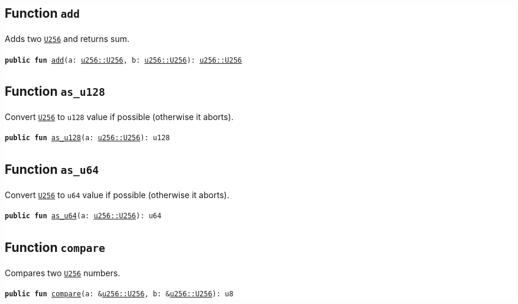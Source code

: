 

<a id="0x2c1ef73c34fbe77663773bd450e0fe910a67492779957ced9cfad955b7d229e0_u256_add"></a>

## Function `add`

Adds two <code><a href="u256.md#0x2c1ef73c34fbe77663773bd450e0fe910a67492779957ced9cfad955b7d229e0_u256_U256">U256</a></code> and returns sum.


<pre><code><b>public</b> <b>fun</b> <a href="u256.md#0x2c1ef73c34fbe77663773bd450e0fe910a67492779957ced9cfad955b7d229e0_u256_add">add</a>(a: <a href="u256.md#0x2c1ef73c34fbe77663773bd450e0fe910a67492779957ced9cfad955b7d229e0_u256_U256">u256::U256</a>, b: <a href="u256.md#0x2c1ef73c34fbe77663773bd450e0fe910a67492779957ced9cfad955b7d229e0_u256_U256">u256::U256</a>): <a href="u256.md#0x2c1ef73c34fbe77663773bd450e0fe910a67492779957ced9cfad955b7d229e0_u256_U256">u256::U256</a>
</code></pre>



<a id="0x2c1ef73c34fbe77663773bd450e0fe910a67492779957ced9cfad955b7d229e0_u256_as_u128"></a>

## Function `as_u128`

Convert <code><a href="u256.md#0x2c1ef73c34fbe77663773bd450e0fe910a67492779957ced9cfad955b7d229e0_u256_U256">U256</a></code> to <code>u128</code> value if possible (otherwise it aborts).


<pre><code><b>public</b> <b>fun</b> <a href="u256.md#0x2c1ef73c34fbe77663773bd450e0fe910a67492779957ced9cfad955b7d229e0_u256_as_u128">as_u128</a>(a: <a href="u256.md#0x2c1ef73c34fbe77663773bd450e0fe910a67492779957ced9cfad955b7d229e0_u256_U256">u256::U256</a>): u128
</code></pre>



<a id="0x2c1ef73c34fbe77663773bd450e0fe910a67492779957ced9cfad955b7d229e0_u256_as_u64"></a>

## Function `as_u64`

Convert <code><a href="u256.md#0x2c1ef73c34fbe77663773bd450e0fe910a67492779957ced9cfad955b7d229e0_u256_U256">U256</a></code> to <code>u64</code> value if possible (otherwise it aborts).


<pre><code><b>public</b> <b>fun</b> <a href="u256.md#0x2c1ef73c34fbe77663773bd450e0fe910a67492779957ced9cfad955b7d229e0_u256_as_u64">as_u64</a>(a: <a href="u256.md#0x2c1ef73c34fbe77663773bd450e0fe910a67492779957ced9cfad955b7d229e0_u256_U256">u256::U256</a>): u64
</code></pre>



<a id="0x2c1ef73c34fbe77663773bd450e0fe910a67492779957ced9cfad955b7d229e0_u256_compare"></a>

## Function `compare`

Compares two <code><a href="u256.md#0x2c1ef73c34fbe77663773bd450e0fe910a67492779957ced9cfad955b7d229e0_u256_U256">U256</a></code> numbers.


<pre><code><b>public</b> <b>fun</b> <a href="u256.md#0x2c1ef73c34fbe77663773bd450e0fe910a67492779957ced9cfad955b7d229e0_u256_compare">compare</a>(a: &<a href="u256.md#0x2c1ef73c34fbe77663773bd450e0fe910a67492779957ced9cfad955b7d229e0_u256_U256">u256::U256</a>, b: &<a href="u256.md#0x2c1ef73c34fbe77663773bd450e0fe910a67492779957ced9cfad955b7d229e0_u256_U256">u256::U256</a>): u8
</code></pre>
